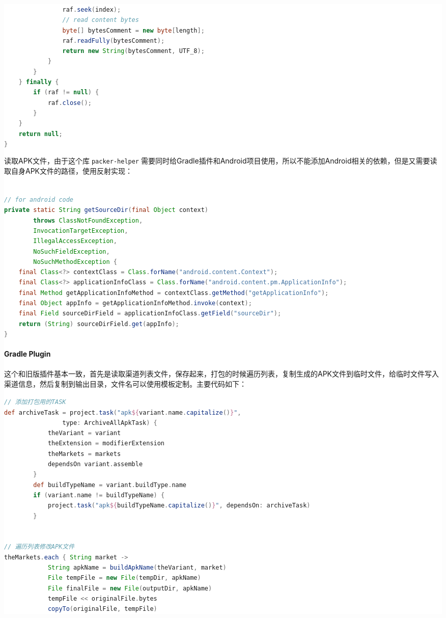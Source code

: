 ```java
                raf.seek(index);
                // read content bytes
                byte[] bytesComment = new byte[length];
                raf.readFully(bytesComment);
                return new String(bytesComment, UTF_8);
            }
        }
    } finally {
        if (raf != null) {
            raf.close();
        }
    }
    return null;
}

```

读取APK文件，由于这个库 `packer-helper` 需要同时给Gradle插件和Android项目使用，所以不能添加Android相关的依赖，但是又需要读取自身APK文件的路径，使用反射实现：

```java

// for android code
private static String getSourceDir(final Object context)
        throws ClassNotFoundException,
        InvocationTargetException,
        IllegalAccessException,
        NoSuchFieldException,
        NoSuchMethodException {
    final Class<?> contextClass = Class.forName("android.content.Context");
    final Class<?> applicationInfoClass = Class.forName("android.content.pm.ApplicationInfo");
    final Method getApplicationInfoMethod = contextClass.getMethod("getApplicationInfo");
    final Object appInfo = getApplicationInfoMethod.invoke(context);
    final Field sourceDirField = applicationInfoClass.getField("sourceDir");
    return (String) sourceDirField.get(appInfo);
}

```

#### Gradle Plugin

这个和旧版插件基本一致，首先是读取渠道列表文件，保存起来，打包的时候遍历列表，复制生成的APK文件到临时文件，给临时文件写入渠道信息，然后复制到输出目录，文件名可以使用模板定制。主要代码如下：

```groovy
// 添加打包用的TASK
def archiveTask = project.task("apk${variant.name.capitalize()}",
                type: ArchiveAllApkTask) {
            theVariant = variant
            theExtension = modifierExtension
            theMarkets = markets
            dependsOn variant.assemble
        }
        def buildTypeName = variant.buildType.name
        if (variant.name != buildTypeName) {
            project.task("apk${buildTypeName.capitalize()}", dependsOn: archiveTask)
        }


// 遍历列表修改APK文件
theMarkets.each { String market ->
            String apkName = buildApkName(theVariant, market)
            File tempFile = new File(tempDir, apkName)
            File finalFile = new File(outputDir, apkName)
            tempFile << originalFile.bytes
            copyTo(originalFile, tempFile)
```